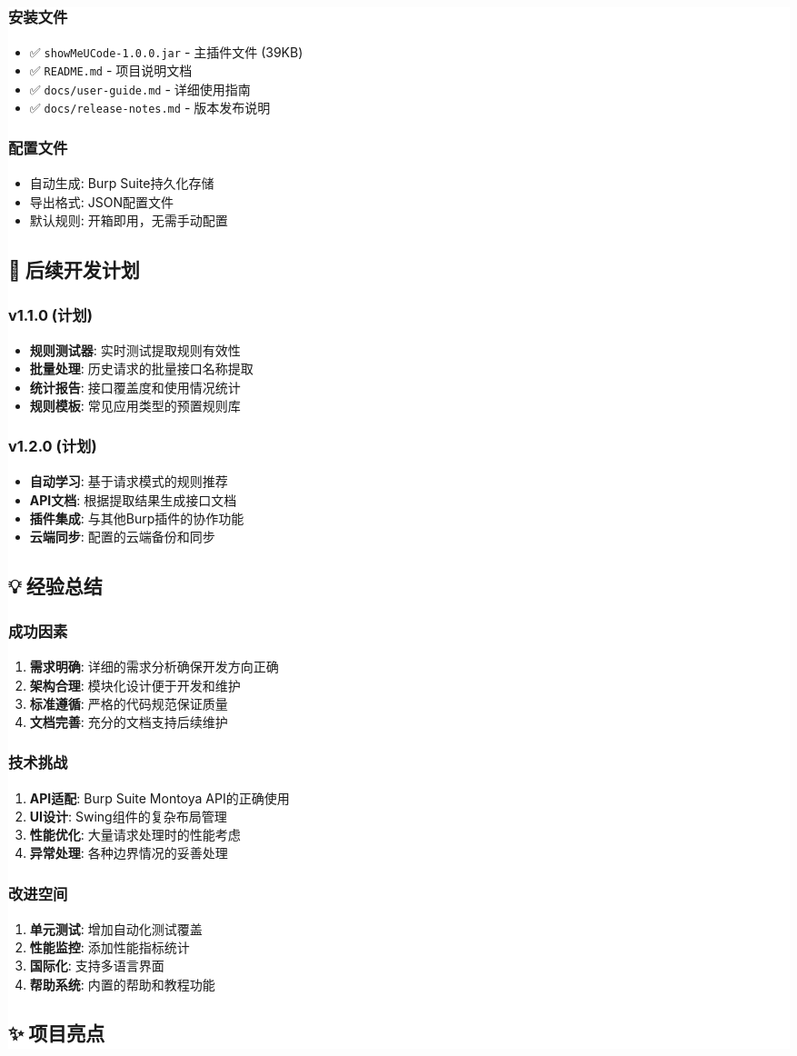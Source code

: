 ### 安装文件
- ✅ `showMeUCode-1.0.0.jar` - 主插件文件 (39KB)
- ✅ `README.md` - 项目说明文档
- ✅ `docs/user-guide.md` - 详细使用指南
- ✅ `docs/release-notes.md` - 版本发布说明

### 配置文件
- 自动生成: Burp Suite持久化存储
- 导出格式: JSON配置文件
- 默认规则: 开箱即用，无需手动配置

## 🚀 后续开发计划

### v1.1.0 (计划)
- **规则测试器**: 实时测试提取规则有效性
- **批量处理**: 历史请求的批量接口名称提取
- **统计报告**: 接口覆盖度和使用情况统计
- **规则模板**: 常见应用类型的预置规则库

### v1.2.0 (计划)
- **自动学习**: 基于请求模式的规则推荐
- **API文档**: 根据提取结果生成接口文档
- **插件集成**: 与其他Burp插件的协作功能
- **云端同步**: 配置的云端备份和同步

## 💡 经验总结

### 成功因素
1. **需求明确**: 详细的需求分析确保开发方向正确
2. **架构合理**: 模块化设计便于开发和维护
3. **标准遵循**: 严格的代码规范保证质量
4. **文档完善**: 充分的文档支持后续维护

### 技术挑战
1. **API适配**: Burp Suite Montoya API的正确使用
2. **UI设计**: Swing组件的复杂布局管理
3. **性能优化**: 大量请求处理时的性能考虑
4. **异常处理**: 各种边界情况的妥善处理

### 改进空间
1. **单元测试**: 增加自动化测试覆盖
2. **性能监控**: 添加性能指标统计
3. **国际化**: 支持多语言界面
4. **帮助系统**: 内置的帮助和教程功能

## ✨ 项目亮点

